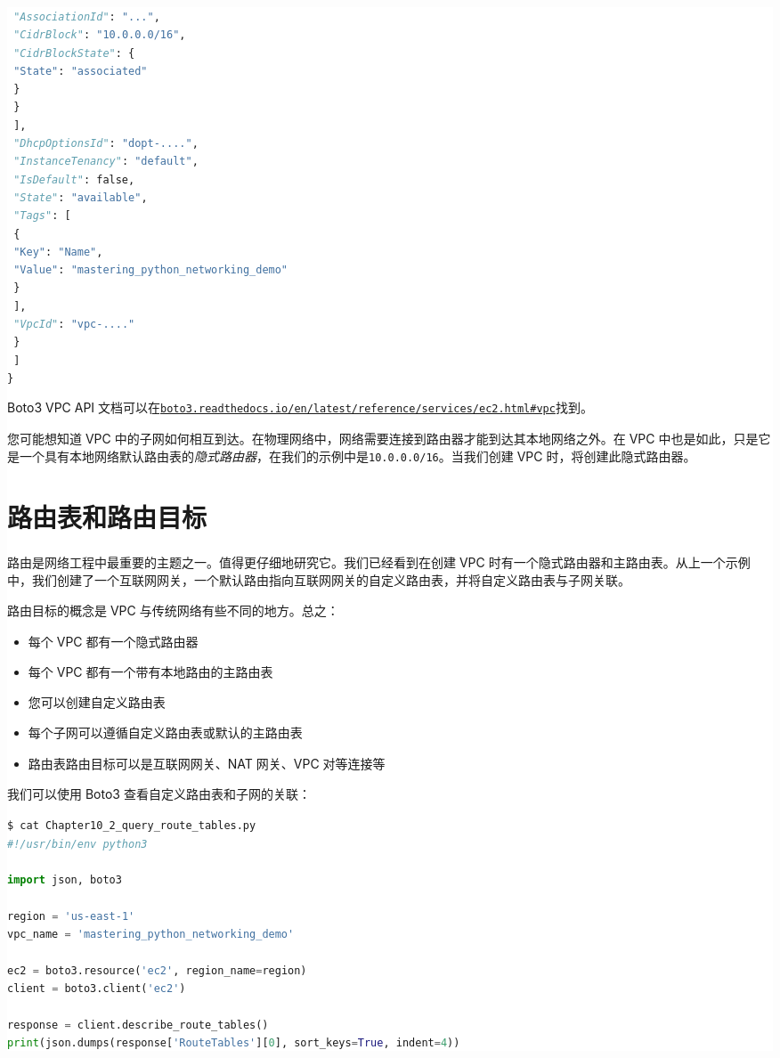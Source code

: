 ```py
 "AssociationId": "...",
 "CidrBlock": "10.0.0.0/16",
 "CidrBlockState": {
 "State": "associated"
 }
 }
 ],
 "DhcpOptionsId": "dopt-....",
 "InstanceTenancy": "default",
 "IsDefault": false,
 "State": "available",
 "Tags": [
 {
 "Key": "Name",
 "Value": "mastering_python_networking_demo"
 }
 ],
 "VpcId": "vpc-...."
 }
 ]
}

```

Boto3 VPC API 文档可以在[`boto3.readthedocs.io/en/latest/reference/services/ec2.html#vpc`](https://boto3.readthedocs.io/en/latest/reference/services/ec2.html#vpc)找到。

您可能想知道 VPC 中的子网如何相互到达。在物理网络中，网络需要连接到路由器才能到达其本地网络之外。在 VPC 中也是如此，只是它是一个具有本地网络默认路由表的*隐式路由器*，在我们的示例中是`10.0.0.0/16`。当我们创建 VPC 时，将创建此隐式路由器。

# 路由表和路由目标

路由是网络工程中最重要的主题之一。值得更仔细地研究它。我们已经看到在创建 VPC 时有一个隐式路由器和主路由表。从上一个示例中，我们创建了一个互联网网关，一个默认路由指向互联网网关的自定义路由表，并将自定义路由表与子网关联。

路由目标的概念是 VPC 与传统网络有些不同的地方。总之：

+   每个 VPC 都有一个隐式路由器

+   每个 VPC 都有一个带有本地路由的主路由表

+   您可以创建自定义路由表

+   每个子网可以遵循自定义路由表或默认的主路由表

+   路由表路由目标可以是互联网网关、NAT 网关、VPC 对等连接等

我们可以使用 Boto3 查看自定义路由表和子网的关联：

```py
$ cat Chapter10_2_query_route_tables.py
#!/usr/bin/env python3

import json, boto3

region = 'us-east-1'
vpc_name = 'mastering_python_networking_demo'

ec2 = boto3.resource('ec2', region_name=region)
client = boto3.client('ec2')

response = client.describe_route_tables()
print(json.dumps(response['RouteTables'][0], sort_keys=True, indent=4))
```
